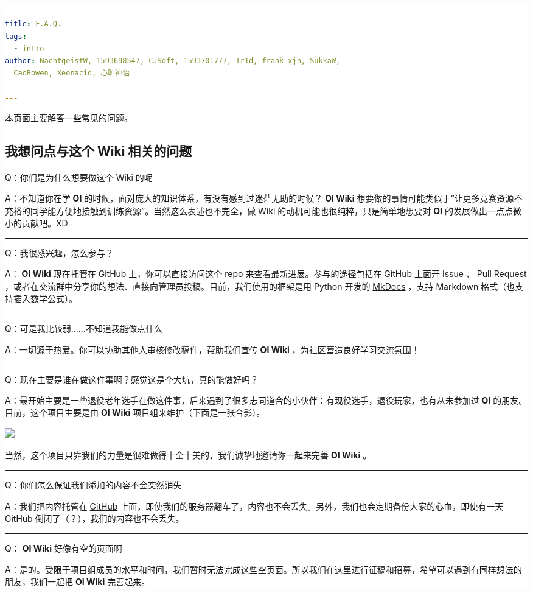 ```yaml
---
title: F.A.Q.
tags:
  - intro
author: NachtgeistW, 1593698547, CJSoft, 1593701777, Ir1d, frank-xjh, SukkaW,
  CaoBowen, Xeonacid, 心旷神怡

---
```


本页面主要解答一些常见的问题。

## 我想问点与这个 Wiki 相关的问题

Q：你们是为什么想要做这个 Wiki 的呢

A：不知道你在学 **OI** 的时候，面对庞大的知识体系，有没有感到过迷茫无助的时候？ **OI Wiki** 想要做的事情可能类似于“让更多竞赛资源不充裕的同学能方便地接触到训练资源”。当然这么表述也不完全，做 Wiki 的动机可能也很纯粹，只是简单地想要对 **OI** 的发展做出一点点微小的贡献吧。XD

* * *

Q：我很感兴趣，怎么参与？

A： **OI Wiki** 现在托管在 GitHub 上，你可以直接访问这个 [repo](https://github.com/OI-wiki/OI-wiki) 来查看最新进展。参与的途径包括在 GitHub 上面开 [Issue](https://github.com/OI-wiki/OI-wiki/issues) 、 [Pull Request](https://github.com/OI-wiki/OI-wiki/pulls) ，或者在交流群中分享你的想法、直接向管理员投稿。目前，我们使用的框架是用 Python 开发的 [MkDocs](https://mkdocs.readthedocs.io) ，支持 Markdown 格式（也支持插入数学公式）。

* * *

Q：可是我比较弱……不知道我能做点什么

A：一切源于热爱。你可以协助其他人审核修改稿件，帮助我们宣传 **OI Wiki** ，为社区营造良好学习交流氛围！

* * *

Q：现在主要是谁在做这件事啊？感觉这是个大坑，真的能做好吗？

A：最开始主要是一些退役老年选手在做这件事，后来遇到了很多志同道合的小伙伴：有现役选手，退役玩家，也有从未参加过 **OI** 的朋友。目前，这个项目主要是由 **OI Wiki** 项目组来维护（下面是一张合影）。

<a href="https://github.com/OI-wiki/OI-wiki/graphs/contributors"><img src="https://opencollective.com/oi-wiki/contributors.svg?width=890&button=false"/></a>

当然，这个项目只靠我们的力量是很难做得十全十美的，我们诚挚地邀请你一起来完善 **OI Wiki** 。

* * *

Q：你们怎么保证我们添加的内容不会突然消失

A：我们把内容托管在 [GitHub](https://github.com/OI-wiki/OI-wiki) 上面，即使我们的服务器翻车了，内容也不会丢失。另外，我们也会定期备份大家的心血，即使有一天 GitHub 倒闭了（？），我们的内容也不会丢失。

* * *

Q： **OI Wiki** 好像有空的页面啊

A：是的。受限于项目组成员的水平和时间，我们暂时无法完成这些空页面。所以我们在这里进行征稿和招募，希望可以遇到有同样想法的朋友，我们一起把 **OI Wiki** 完善起来。
